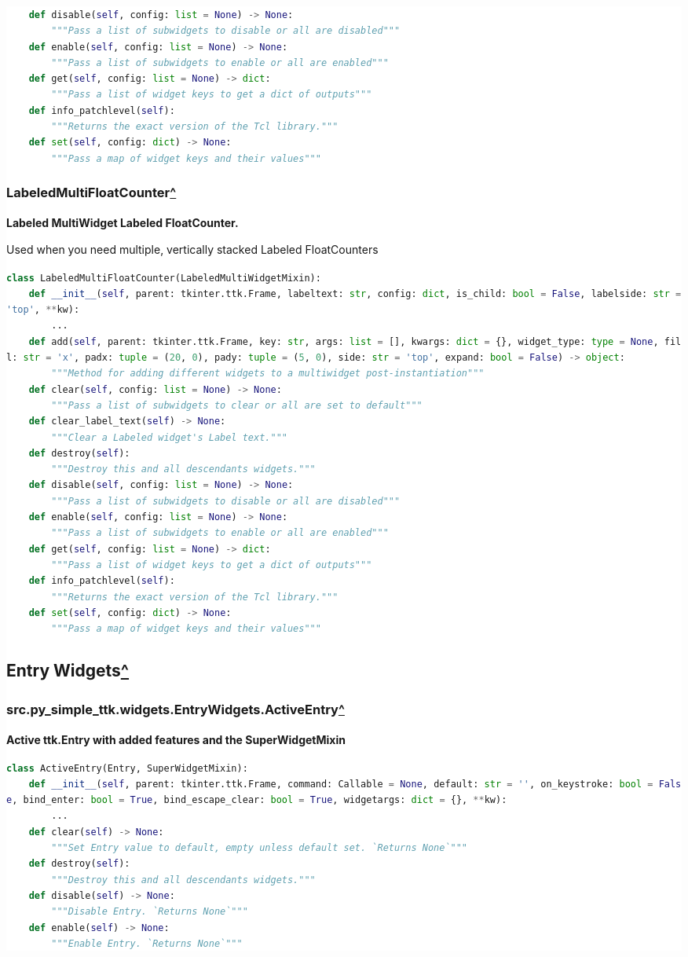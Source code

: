 ```py
	def disable(self, config: list = None) -> None:
		"""Pass a list of subwidgets to disable or all are disabled"""
	def enable(self, config: list = None) -> None:
		"""Pass a list of subwidgets to enable or all are enabled"""
	def get(self, config: list = None) -> dict:
		"""Pass a list of widget keys to get a dict of outputs"""
	def info_patchlevel(self):
		"""Returns the exact version of the Tcl library."""
	def set(self, config: dict) -> None:
		"""Pass a map of widget keys and their values"""
```
### LabeledMultiFloatCounter<a name="mark85"></a>[^](#mark79)
**Labeled MultiWidget Labeled FloatCounter.**

Used when you need multiple, vertically stacked Labeled FloatCounters
```py
class LabeledMultiFloatCounter(LabeledMultiWidgetMixin):
	def __init__(self, parent: tkinter.ttk.Frame, labeltext: str, config: dict, is_child: bool = False, labelside: str = 'top', **kw):
		...
	def add(self, parent: tkinter.ttk.Frame, key: str, args: list = [], kwargs: dict = {}, widget_type: type = None, fill: str = 'x', padx: tuple = (20, 0), pady: tuple = (5, 0), side: str = 'top', expand: bool = False) -> object:
		"""Method for adding different widgets to a multiwidget post-instantiation"""
	def clear(self, config: list = None) -> None:
		"""Pass a list of subwidgets to clear or all are set to default"""
	def clear_label_text(self) -> None:
		"""Clear a Labeled widget's Label text."""
	def destroy(self):
		"""Destroy this and all descendants widgets."""
	def disable(self, config: list = None) -> None:
		"""Pass a list of subwidgets to disable or all are disabled"""
	def enable(self, config: list = None) -> None:
		"""Pass a list of subwidgets to enable or all are enabled"""
	def get(self, config: list = None) -> dict:
		"""Pass a list of widget keys to get a dict of outputs"""
	def info_patchlevel(self):
		"""Returns the exact version of the Tcl library."""
	def set(self, config: dict) -> None:
		"""Pass a map of widget keys and their values"""
```
## Entry Widgets<a name="mark86"></a>[^](#mark17)

### src.py_simple_ttk.widgets.EntryWidgets.ActiveEntry<a name="mark87"></a>[^](#mark86)
**Active ttk.Entry with added features and the SuperWidgetMixin**

```py
class ActiveEntry(Entry, SuperWidgetMixin):
	def __init__(self, parent: tkinter.ttk.Frame, command: Callable = None, default: str = '', on_keystroke: bool = False, bind_enter: bool = True, bind_escape_clear: bool = True, widgetargs: dict = {}, **kw):
		...
	def clear(self) -> None:
		"""Set Entry value to default, empty unless default set. `Returns None`"""
	def destroy(self):
		"""Destroy this and all descendants widgets."""
	def disable(self) -> None:
		"""Disable Entry. `Returns None`"""
	def enable(self) -> None:
		"""Enable Entry. `Returns None`"""
```